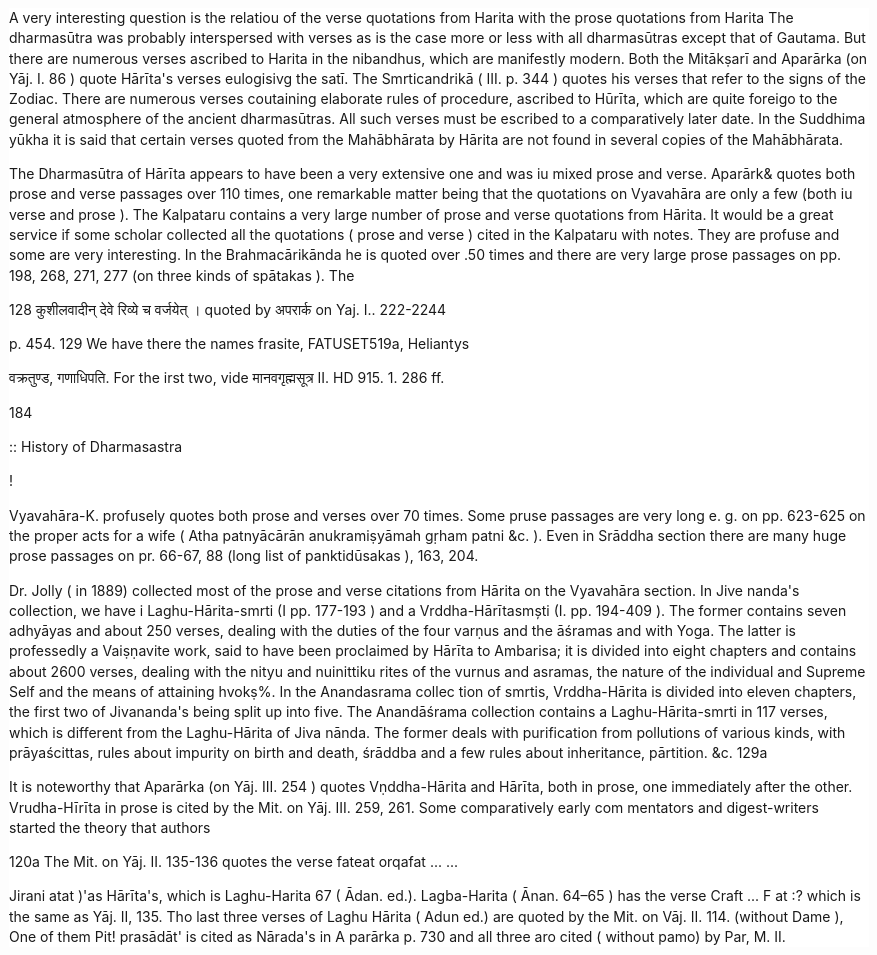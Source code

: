 A very interesting question is the relatiou of the verse quotations from Harita with the prose quotations from Harita The dharmasūtra was probably interspersed with verses as is the case more or less with all dharmasūtras except that of Gautama. But there are numerous verses ascribed to Harita in the nibandhus, which are manifestly modern. Both the Mitākṣarī and Aparārka (on Yāj. I. 86 ) quote Hārīta's verses eulogisivg the satī. The Smrticandrikā ( III. p. 344 ) quotes his verses that refer to the signs of the Zodiac. There are numerous verses coutaining elaborate rules of procedure, ascribed to Hūrīta, which are quite foreigo to the general atmosphere of the ancient dharmasūtras. All such verses must be escribed to a comparatively later date. In the Suddhima yūkha it is said that certain verses quoted from the Mahābhārata by Hārita are not found in several copies of the Mahābhārata. 

The Dharmasūtra of Hārīta appears to have been a very extensive one and was iu mixed prose and verse. Aparārk& quotes both prose and verse passages over 110 times, one remarkable matter being that the quotations on Vyavahāra are only a few (both iu verse and prose ). The Kalpataru contains a very large number of prose and verse quotations from Hārita. It would be a great service if some scholar collected all the quotations ( prose and verse ) cited in the Kalpataru with notes. They are profuse and some are very interesting. In the Brahmacārikānda he is quoted over .50 times and there are very large prose passages on pp. 198, 268, 271, 277 (on three kinds of spātakas ). The 

128 कुशीलवादीन् देवे रिव्ये च वर्जयेत् । quoted by अपरार्क on Yaj. I.. 222-2244 

p. 454. 129 We have there the names frasite, FATUSET519a, Heliantys 

वक्रतुण्ड, गणाधिपति. For the irst two, vide मानवगृह्मसूत्र II. HD 915. 1. 286 ff. 

184 

:: History of Dharmasastra 

! 

Vyavahāra-K. profusely quotes both prose and verses over 70 times. Some pruse passages are very long e. g. on pp. 623-625 on the proper acts for a wife ( Atha patnyācārān anukramiṣyāmah gṛham patni &c. ). Even in Srāddha section there are many huge prose passages on pr. 66-67, 88 (long list of panktidūsakas ), 163, 204. 

Dr. Jolly ( in 1889) collected most of the prose and verse citations from Hārita on the Vyavahāra section. In Jive nanda's collection, we have i Laghu-Hārita-smrti (I pp. 177-193 ) and a Vrddha-Hārītasmști (I. pp. 194-409 ). The former contains seven adhyāyas and about 250 verses, dealing with the duties of the four varṇus and the āśramas and with Yoga. The latter is professedly a Vaiṣṇavite work, said to have been proclaimed by Hārīta to Ambarisa; it is divided into eight chapters and contains about 2600 verses, dealing with the nityu and nuinittiku rites of the vurnus and asramas, the nature of the individual and Supreme Self and the means of attaining hvokṣ%. In the Anandasrama collec tion of smrtis, Vrddha-Hārita is divided into eleven chapters, the first two of Jivananda's being split up into five. The Anandāśrama collection contains a Laghu-Hārita-smrti in 117 verses, which is different from the Laghu-Hārita of Jiva nānda. The former deals with purification from pollutions of various kinds, with prāyaścittas, rules about impurity on birth and death, śrāddba and a few rules about inheritance, pārtition. &c. 129a 

It is noteworthy that Aparārka (on Yāj. III. 254 ) quotes Vṇddha-Hārita and Hārīta, both in prose, one immediately after the other. Vrudha-Hīrīta in prose is cited by the Mit. on Yāj. III. 259, 261. Some comparatively early com mentators and digest-writers started the theory that authors 

120a The Mit. on Yāj. II. 135-136 quotes the verse fateat orqafat ... ... 

Jirani atat )'as Hārīta's, which is Laghu-Harita 67 ( Ādan. ed.). Lagba-Harita ( Ānan. 64–65 ) has the verse Craft ... F at :? which is the same as Yāj. II, 135. Tho last three verses of Laghu Hārita ( Adun ed.) are quoted by the Mit. on Vāj. II. 114. (without Dame ), One of them Pit! prasādāt' is cited as Nārada's in A parārka p. 730 and all three aro cited ( without pamo) by Par, M. II. 
